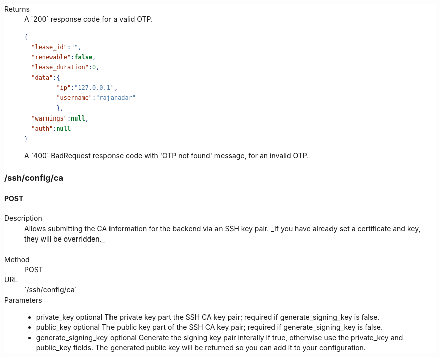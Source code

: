   <dt>Returns</dt>
    <dd>A `200` response code for a valid OTP.

```json
{
  "lease_id":"",
  "renewable":false,
  "lease_duration":0,
  "data":{
         "ip":"127.0.0.1",
         "username":"rajanadar"
         },
  "warnings":null,
  "auth":null
}
```

  </dd>

  <dd>A `400` BadRequest response code with 'OTP not found' message, for an invalid OTP.</dd>

### /ssh/config/ca
#### POST

<dl class="api">
  <dt>Description</dt>
  <dd>
    Allows submitting the CA information for the backend via an SSH key pair.
    _If you have already set a certificate and key, they will be overridden._<br /><br />
  </dd>

  <dt>Method</dt>
  <dd>POST</dd>

  <dt>URL</dt>
  <dd>`/ssh/config/ca`</dd>

  <dt>Parameters</dt>
  <dd>
    <ul>
      <li>
        <span class="param">private_key</span>
        <span class="param-flags">optional</span>
        The private key part the SSH CA key pair; required if generate_signing_key is false.
      </li>
      <li>
        <span class="param">public_key</span>
        <span class="param-flags">optional</span>
        The public key part of the SSH CA key pair; required if generate_signing_key is false.
      </li>
      <li>
        <span class="param">generate_signing_key</span>
        <span class="param-flags">optional</span>
        Generate the signing key pair interally if true, otherwise use the private_key and public_key fields.
        The generated public key will be returned so you can add it to your configuration.
      </li>
    </ul>
  </dd>
